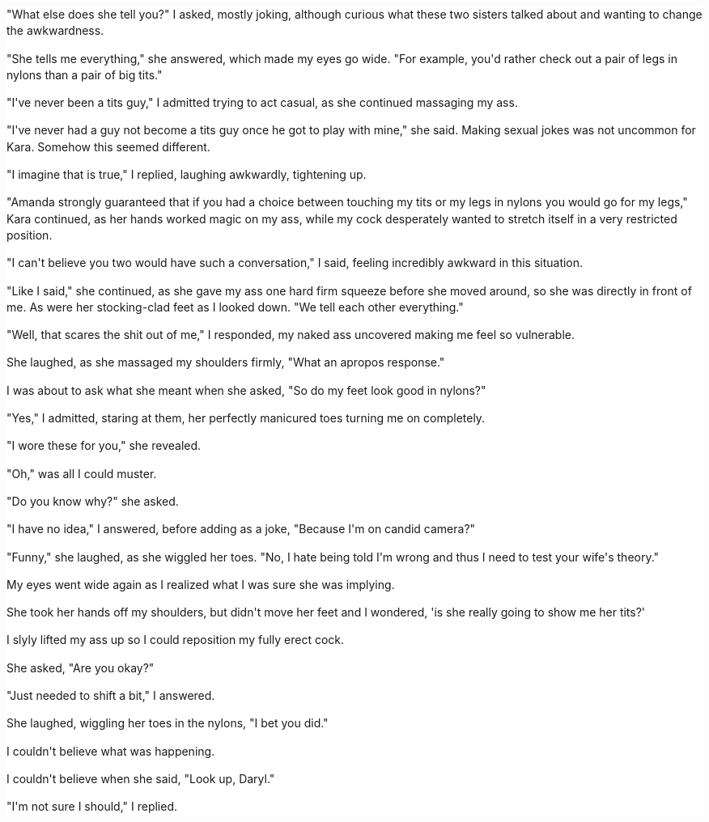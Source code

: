 "What else does she tell you?" I asked, mostly joking, although curious what these two sisters talked about and wanting to change the awkwardness. 

 "She tells me everything," she answered, which made my eyes go wide. "For example, you'd rather check out a pair of legs in nylons than a pair of big tits." 

 "I've never been a tits guy," I admitted trying to act casual, as she continued massaging my ass. 

 "I've never had a guy not become a tits guy once he got to play with mine," she said. Making sexual jokes was not uncommon for Kara. Somehow this seemed different. 

 "I imagine that is true," I replied, laughing awkwardly, tightening up. 

 "Amanda strongly guaranteed that if you had a choice between touching my tits or my legs in nylons you would go for my legs," Kara continued, as her hands worked magic on my ass, while my cock desperately wanted to stretch itself in a very restricted position. 

 "I can't believe you two would have such a conversation," I said, feeling incredibly awkward in this situation. 

 "Like I said," she continued, as she gave my ass one hard firm squeeze before she moved around, so she was directly in front of me. As were her stocking-clad feet as I looked down. "We tell each other everything." 

 "Well, that scares the shit out of me," I responded, my naked ass uncovered making me feel so vulnerable. 

 She laughed, as she massaged my shoulders firmly, "What an apropos response." 

 I was about to ask what she meant when she asked, "So do my feet look good in nylons?" 

 "Yes," I admitted, staring at them, her perfectly manicured toes turning me on completely. 

 "I wore these for you," she revealed. 

 "Oh," was all I could muster. 

 "Do you know why?" she asked. 

 "I have no idea," I answered, before adding as a joke, "Because I'm on candid camera?" 

 "Funny," she laughed, as she wiggled her toes. "No, I hate being told I'm wrong and thus I need to test your wife's theory." 

 My eyes went wide again as I realized what I was sure she was implying. 

 She took her hands off my shoulders, but didn't move her feet and I wondered, 'is she really going to show me her tits?' 

 I slyly lifted my ass up so I could reposition my fully erect cock. 

 She asked, "Are you okay?" 

 "Just needed to shift a bit," I answered. 

 She laughed, wiggling her toes in the nylons, "I bet you did." 

 I couldn't believe what was happening. 

 I couldn't believe when she said, "Look up, Daryl." 

 "I'm not sure I should," I replied. 
